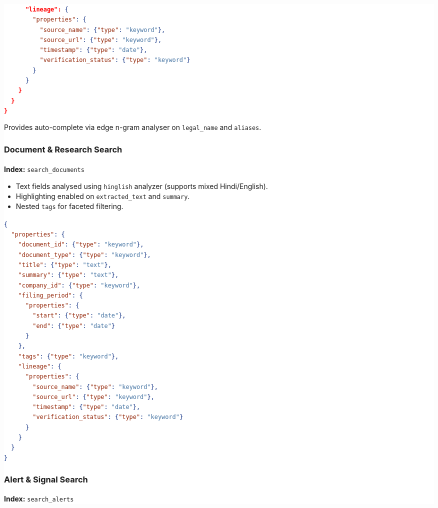 ```json
      "lineage": {
        "properties": {
          "source_name": {"type": "keyword"},
          "source_url": {"type": "keyword"},
          "timestamp": {"type": "date"},
          "verification_status": {"type": "keyword"}
        }
      }
    }
  }
}
```

Provides auto-complete via edge n-gram analyser on `legal_name` and `aliases`.

### Document & Research Search

**Index:** `search_documents`

- Text fields analysed using `hinglish` analyzer (supports mixed Hindi/English).
- Highlighting enabled on `extracted_text` and `summary`.
- Nested `tags` for faceted filtering.

```json
{
  "properties": {
    "document_id": {"type": "keyword"},
    "document_type": {"type": "keyword"},
    "title": {"type": "text"},
    "summary": {"type": "text"},
    "company_id": {"type": "keyword"},
    "filing_period": {
      "properties": {
        "start": {"type": "date"},
        "end": {"type": "date"}
      }
    },
    "tags": {"type": "keyword"},
    "lineage": {
      "properties": {
        "source_name": {"type": "keyword"},
        "source_url": {"type": "keyword"},
        "timestamp": {"type": "date"},
        "verification_status": {"type": "keyword"}
      }
    }
  }
}
```

### Alert & Signal Search

**Index:** `search_alerts`
